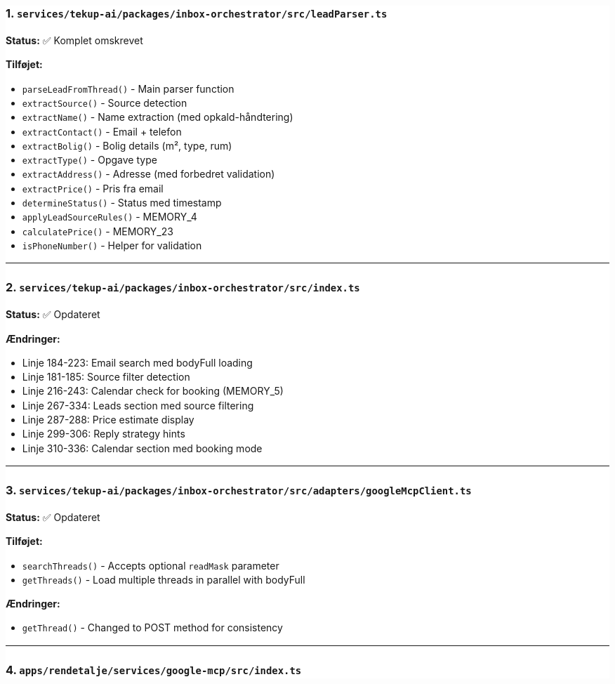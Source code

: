 ### **1. `services/tekup-ai/packages/inbox-orchestrator/src/leadParser.ts`**

**Status:** ✅ Komplet omskrevet

**Tilføjet:**

- `parseLeadFromThread()` - Main parser function
- `extractSource()` - Source detection
- `extractName()` - Name extraction (med opkald-håndtering)
- `extractContact()` - Email + telefon
- `extractBolig()` - Bolig details (m², type, rum)
- `extractType()` - Opgave type
- `extractAddress()` - Adresse (med forbedret validation)
- `extractPrice()` - Pris fra email
- `determineStatus()` - Status med timestamp
- `applyLeadSourceRules()` - MEMORY_4
- `calculatePrice()` - MEMORY_23
- `isPhoneNumber()` - Helper for validation

---

### **2. `services/tekup-ai/packages/inbox-orchestrator/src/index.ts`**

**Status:** ✅ Opdateret

**Ændringer:**

- Linje 184-223: Email search med bodyFull loading
- Linje 181-185: Source filter detection
- Linje 216-243: Calendar check for booking (MEMORY_5)
- Linje 267-334: Leads section med source filtering
- Linje 287-288: Price estimate display
- Linje 299-306: Reply strategy hints
- Linje 310-336: Calendar section med booking mode

---

### **3. `services/tekup-ai/packages/inbox-orchestrator/src/adapters/googleMcpClient.ts`**

**Status:** ✅ Opdateret

**Tilføjet:**

- `searchThreads()` - Accepts optional `readMask` parameter
- `getThreads()` - Load multiple threads in parallel with bodyFull

**Ændringer:**

- `getThread()` - Changed to POST method for consistency

---

### **4. `apps/rendetalje/services/google-mcp/src/index.ts`**
